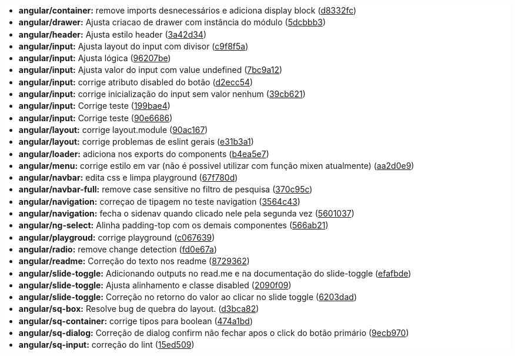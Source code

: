 * **angular/container:** remove imports desnecessários e adiciona display block ([d8332fc](https://tfs.seniorsolution.com.br/pd/Albert/_git/alb-front/commits/d8332fceaa9b474bfb1681311a7857eea7067c31))
* **angular/drawer:** Ajusta criacao de drawer com instância do módulo ([5dcbbb3](https://tfs.seniorsolution.com.br/pd/Albert/_git/alb-front/commits/5dcbbb36cf79b8178452ca7653eb3b64ca1f5759))
* **angular/header:** Ajusta estilo header ([3a42d34](https://tfs.seniorsolution.com.br/pd/Albert/_git/alb-front/commits/3a42d34f28b21c633c8ace819d4ac4ae882b6ebd))
* **angular/input:** Ajusta layout do input com divisor ([c9f8f5a](https://tfs.seniorsolution.com.br/pd/Albert/_git/alb-front/commits/c9f8f5a99c9dfda58e714d82ec4fd7d91c09de90))
* **angular/input:** Ajusta lógica ([96207be](https://tfs.seniorsolution.com.br/pd/Albert/_git/alb-front/commits/96207bedf7dc8565cad72c31299dc89f5434fd9f))
* **angular/input:** Ajusta valor do input com value undefined ([7bc9a12](https://tfs.seniorsolution.com.br/pd/Albert/_git/alb-front/commits/7bc9a128f4f34bc6cfba5a3ffba09743748186b0))
* **angular/input:** corrige atributo disabled do botão ([d2ecc54](https://tfs.seniorsolution.com.br/pd/Albert/_git/alb-front/commits/d2ecc54d780c7a307459b9d8bfdff8e1eb49e6eb))
* **angular/input:** corrige inicialização do input sem valor nenhum ([39cb621](https://tfs.seniorsolution.com.br/pd/Albert/_git/alb-front/commits/39cb621d98bfa53a2107bb304728c9a275906445))
* **angular/input:** Corrige teste ([199bae4](https://tfs.seniorsolution.com.br/pd/Albert/_git/alb-front/commits/199bae42d92e568d4e70c2a1617acb242c829895))
* **angular/input:** Corrige teste ([90e6686](https://tfs.seniorsolution.com.br/pd/Albert/_git/alb-front/commits/90e66868e5efda0dbdb4c2b81f514db2e9427b8c))
* **angular/layout:** corrige layout.module ([90ac167](https://tfs.seniorsolution.com.br/pd/Albert/_git/alb-front/commits/90ac167017b8ec72c4b0993cc064827637e30ee9))
* **angular/layout:** corrige problemas de eslint gerais ([e31b3a1](https://tfs.seniorsolution.com.br/pd/Albert/_git/alb-front/commits/e31b3a170bbc71cc9f0e7e156947f7de03896904))
* **angular/loader:** adiciona nos exports do components ([b4ea5e7](https://tfs.seniorsolution.com.br/pd/Albert/_git/alb-front/commits/b4ea5e733033de91516f9867c3639669737de3e4))
* **angular/menu:** corrige estilo em var (não é possivel utilizar com função mixen atualmente) ([aa2d0e9](https://tfs.seniorsolution.com.br/pd/Albert/_git/alb-front/commits/aa2d0e9853ef9f0c474df0c45dc4f75f85ef21af))
* **angular/navbar:** edita css e limpa playground ([67f780d](https://tfs.seniorsolution.com.br/pd/Albert/_git/alb-front/commits/67f780d649b81212cfccb276b9404acea9b2940c))
* **angular/navbar-full:** remove case sensitive no filtro de pesquisa ([370c95c](https://tfs.seniorsolution.com.br/pd/Albert/_git/alb-front/commits/370c95cef53c3e1ef75c38400619610b217571b5))
* **angular/navigation:** correçao de tipagem no teste navigation ([3564c43](https://tfs.seniorsolution.com.br/pd/Albert/_git/alb-front/commits/3564c43637f175c757380b303579f4baa1ef3ad7))
* **angular/navigation:** fecha o sidenav quando clicado nele pela segunda vez ([5601037](https://tfs.seniorsolution.com.br/pd/Albert/_git/alb-front/commits/560103716d49fcbc959eea3109385a7201d7bc2c))
* **angular/ng-select:** Alinha padding-top com os demais componentes  ([566ab21](https://tfs.seniorsolution.com.br/pd/Albert/_git/alb-front/commits/566ab218eda898f3e028ca6bb1dbeca7aa3eb8c9))
* **angular/playgroud:** corrige playground ([c067639](https://tfs.seniorsolution.com.br/pd/Albert/_git/alb-front/commits/c06763931ec140c9d86e556a4c86c290ddd67111))
* **angular/radio:** remove change detection ([fd0e67a](https://tfs.seniorsolution.com.br/pd/Albert/_git/alb-front/commits/fd0e67ac72fc2a05fd70231afa55b9288461fef4))
* **angular/readme:** Correção do texto nos readme ([8729362](https://tfs.seniorsolution.com.br/pd/Albert/_git/alb-front/commits/872936273fb0fca5c54e9889a0b704aa2657c84a))
* **angular/slide-toggle:** Adicionando outputs no read.me e na documentação do slide-toggle ([efafbde](https://tfs.seniorsolution.com.br/pd/Albert/_git/alb-front/commits/efafbdee8420ef902b7a0893f853e5d711a9727e))
* **angular/slide-toggle:** Ajusta alinhamento e classe disabled ([2090f09](https://tfs.seniorsolution.com.br/pd/Albert/_git/alb-front/commits/2090f09f4fba2adb56f1df81893c4bddc6c31049))
* **angular/slide-toggle:** Correção no retorno do valor ao clicar no slide toggle ([6203dad](https://tfs.seniorsolution.com.br/pd/Albert/_git/alb-front/commits/6203dad19b22367c9e9b4be9e11425d7dade7338))
* **angular/sq-box:** Resolve bug de quebra do layout. ([d3bca82](https://tfs.seniorsolution.com.br/pd/Albert/_git/alb-front/commits/d3bca821effc4044f84e035cafbdd8194bdfbb8d))
* **angular/sq-container:** corrige tipos para boolean ([474a1bd](https://tfs.seniorsolution.com.br/pd/Albert/_git/alb-front/commits/474a1bd465f81c7a807de0c98a5a975120661013))
* **angular/sq-dialog:** Correção de dialog confirm não fechar apos o click do botão primário ([9ecb970](https://tfs.seniorsolution.com.br/pd/Albert/_git/alb-front/commits/9ecb970f9a962a2ed6d561fcebd53049f566dc41))
* **angular/sq-input:** correção do lint ([15ed509](https://tfs.seniorsolution.com.br/pd/Albert/_git/alb-front/commits/15ed509002001a2398a10d2fbc2b67e08887f049))